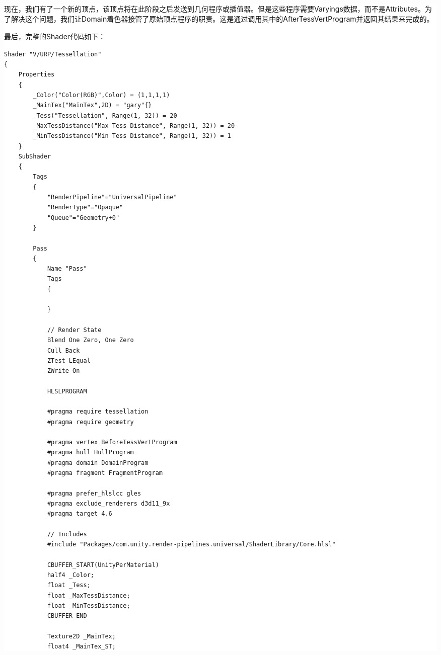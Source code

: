 现在，我们有了一个新的顶点，该顶点将在此阶段之后发送到几何程序或插值器。但是这些程序需要Varyings数据，而不是Attributes。为了解决这个问题，我们让Domain着色器接管了原始顶点程序的职责。这是通过调用其中的AfterTessVertProgram并返回其结果来完成的。

最后，完整的Shader代码如下：

```text
Shader "V/URP/Tessellation"
{
    Properties
    {
        _Color("Color(RGB)",Color) = (1,1,1,1)
        _MainTex("MainTex",2D) = "gary"{}
        _Tess("Tessellation", Range(1, 32)) = 20
        _MaxTessDistance("Max Tess Distance", Range(1, 32)) = 20
        _MinTessDistance("Min Tess Distance", Range(1, 32)) = 1
    }
    SubShader
    {
        Tags
        {
            "RenderPipeline"="UniversalPipeline"
            "RenderType"="Opaque"
            "Queue"="Geometry+0"
        }
        
        Pass
        {
            Name "Pass"
            Tags 
            { 
                
            }
            
            // Render State
            Blend One Zero, One Zero
            Cull Back
            ZTest LEqual
            ZWrite On

            HLSLPROGRAM

            #pragma require tessellation
            #pragma require geometry
            
            #pragma vertex BeforeTessVertProgram
            #pragma hull HullProgram
            #pragma domain DomainProgram
            #pragma fragment FragmentProgram

            #pragma prefer_hlslcc gles
            #pragma exclude_renderers d3d11_9x
            #pragma target 4.6

            // Includes
            #include "Packages/com.unity.render-pipelines.universal/ShaderLibrary/Core.hlsl"

            CBUFFER_START(UnityPerMaterial)
            half4 _Color;
            float _Tess;
            float _MaxTessDistance;
            float _MinTessDistance;
            CBUFFER_END
            
			Texture2D _MainTex;
            float4 _MainTex_ST;
```